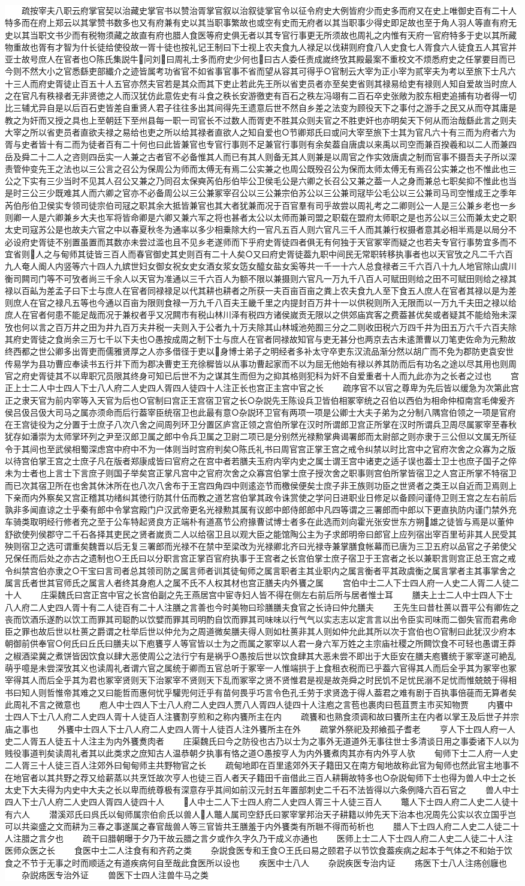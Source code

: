　　疏按宰夫八职云府掌官契以治藏史掌官书以赞治胥掌官叙以治叙徒掌官令以征令府史大例皆府少而史多而府又在史上唯御史百有二十人特多而在府上郑云以其掌赞书数多也又有府兼有史以其当职事繁故也或空有史而无府者以其当职事少得史即足故也至于角人羽人等直有府无史以其当职文书少而有税物须藏之故直有府也腊人食医等府史俱无者以其专官行事更无所须故也周礼之内惟有天府一官府特多于史以其所藏物重故也胥有才智为什长徒给使役故一胥十徒也按礼记王制曰下士视上农夫食九人禄足以伐耕则府食八人史食七人胥食六人徒食五人其官并亚士故号庶人在官者也○陈氏集説牛问刘曰周礼士多而府史少何也曰古人委任责成嵗终攷其殿最案不重校文不烦悉府史之任掌要目而已今则不然大小之官悉繇吏部纎介之迹皆属考功省官不如省事官事不省而望从容其可得乎○官制云大宰为正小宰为贰宰夫为考以至旅下士凡六十三人而府史胥徒止百五十人五官亦然夫官若是其众而其下吏止若此先王所以省吏员者亦至矣吏省则其禄易给吏有禄则人知自爱故当时庶人之在官凡有秩禄者无非贤徳之人而汉犹仿此意佐史有斗食之秩长安游徼吏有百石之秩左冯翊有二百石卒史张敞为胶东相吏追捕有功者得一切比三辅尤异自是以后百石吏皆差自重贤人君子往往多出其间得先王遗意后世不然自乡差之法变为顾役天下之事付之游手之民又从而夺其庸是教之为奸而又授之具也上至朝廷下至州县每一职一司官长不过数人而胥吏不胜其众则夫官之不胜吏奸也亦明矣天下何从而治哉繇此言之则夫大宰之所以省吏员者直欲夫禄之易给也吏之所以给其禄者直欲人之知自爱也○节卿郑氏曰或问大宰至旅下士其为官凡六十有三而为府者六为胥与史者皆十有二而为徒者百有二十何也曰此皆兼官也专官行事则不足兼官行事则有余矣葢自唐虞以来禹以司空而兼百揆羲和以二人而兼四岳及舜二十二人之咨则四岳实一人兼之古者官不必备惟其人而已有其人则备无其人则兼是以周官之作实效唐虞之制而官事不摄吾夫子所以深责管仲变先王之法也以三公言之召公为保周公为师而太傅无有焉二公实兼之也周公既殁召公为保而太师太傅无有焉召公实兼之也不惟此也三公之下实有三少当时不见其人召公又兼之乃同召太保奭芮伯彤伯毕公卫侯毛公是六卿之长召公又兼之葢一人之身而兼总七职矣抑不惟此也当是时三公三少既难其人而六卿之官亦不必备周公以三公兼冢宰召公以三公兼宗伯苏公以三公兼司冦毕公毛公以三公兼司马司空惟成王之季年芮伯彤伯卫侯实专领司徒宗伯司冦之职其余大抵皆兼官也其大者犹兼而况于百官羣有司乎故尝以周礼考之二卿则公一人是三公兼乡老也一乡则卿一人是六卿兼乡大夫也军将皆命卿是六卿又兼六军之将也甚者太公以太师而兼司盟之职载在盟府太师职之是也苏公以三公而兼太史之职太史司寇苏公是也故夫六官之中以春夏秋冬为通率以多少相乗除大约一官凡五百人则六官凡三千人而其兼行权摄者意其必相半焉是以局分不必设府史胥徒不别置虽置而其数亦未尝过滥也且不见乡老遂师而下乎府史胥徒四者俱无有何独于天官冢宰而疑之也若夫专官行事势宜多而不宜省则人之与甸师其徒皆三百人而春官御史其史则百有二十人矣○又曰府史胥徒葢九职中间民无常职转移执事者也以天官攷之凡二千六百九人奄人阍人内竖等六十四人九嫔世妇女御女祝女史女酒女浆女笾女醯女盐女奚等共一千一十六人总食禄者三千六百八十九人地官除山虞川衡司闗司门等不可攷者尚三千余人以天官为准通以三千六百人为额不限以兼摄则六官凡一万九千八百人可赋田则给之田不可赋田则给之禄其禄以百畆为差孟子曰下士与庶人在官者同禄禄足以代其耕也耕者之所获一夫百亩百亩之粪上农夫食九人至下食五人庶人在官者其禄以是为差则庶人在官之禄凡五等也今通以百亩为限则食禄一万九千八百夫王畿千里之内提封百万井十一以供税则所入无限而以一万九千夫田之禄以给庶人在官者何患不能足哉而况于兼权者乎又况闗市有税山林川泽有税四方诸侯嵗贡无限以之供郊庙宾客之费葢甚优矣或者疑其不能给殆未深攷也何以言之百万井之田为井九百万夫井税一夫则入于公者九十万夫除其山林城池苑囿三分之二则收田税六万四千井为田五万六千六百夫除其府史胥徒之食尚余三万七千以下夫也○愚按成周之制下士与庶人在官者同禄故知官与吏无甚分也两京去古未逺萧曹以刀笔吏佐命为元勲故终西都之世公卿多出胥吏而儒雅贤厚之人亦多借径于吏以身博士弟子之明经者多补太守卒吏东汉流品渐分然以胡广而不免为郡防吏袁安世传易学为县功曹应奉读书五行并下而为郡决曹吏王充徐穉皆以从事功曹起家而不以为屈无他始有禄以养其防而后有功名之途以尽其用也则周官之府史胥徒其不以卑职冗员限其终身可知已后世不为之谋其生而但为之抑其格则犯科为奸不自爱重者十人而九此亦为之长者之过也
　　宫正上士二人中士四人下士八人府二人史四人胥四人徒四十人注正长也宫正主宫中官之长
　　疏序官不以官之尊卑为先后皆以缓急为次第此宫正之隶天官为前内宰等入天官为后也○官制曰宫正王宫宿卫官之长○杂説先王陈设兵卫皆伯相冢宰统之召伯以西伯为相命仲桓南宫毛俾爰齐侯吕伋吕伋大司马之属亦须命而后行葢宰臣统宿卫也此最有意○杂説环卫官有两项一项是公卿士大夫子弟为之分制八隅宫伯领之一项是官府在王宫徒役为之分置于士庶子八次八舍之间周列环卫分置区庐宫正领之宫伯所掌在汉时所谓郎卫宫正所掌在汉时所谓兵卫周尽属冢宰至春秋犹存如潘崇为太师掌环列之尹至汉郎卫属之郎中令兵卫属之卫尉二项已是分别然光禄勲掌典谒署郎而太尉部之则亦隶于三公但以文属无所征令于其间也至武侯相蜀深虑宫中府中不为一体则当时宫府判矣○陈氏礼书曰周官宫正掌王宫之戒令纠禁以时比宫中之官府次舍之众寡为之版以待宫伯掌王宫之士庶子凡在版者郑康成皆曰官府之在宫中者若膳夫玉府内宰内史之属士谓王宫中诸吏之适子误也葢士卫士也庶子国子之倅未为士者也上言士下言庶子则国子举矣宫正掌凡宫中之官府次舍之众寡宫伯掌士庶子授次舍之职事则宫伯所掌皆宿卫之人宫正所掌不特宿卫而已次其宿卫所在也舍其休沐所在也八次八舍布于王宫四角四中则逺迩节而檄侯便矣士庶子非王族则功臣之世贤者之类王以自近而卫焉则上下亲而内外察矣又宫正稽其功绪纠其徳行防其什伍而教之道艺宫伯掌其政令诛赏使之学问日进职业日修足以备顾问谨侍卫则王宫之左右前后孰非多闻直谅之士乎秦有郎中令掌宫殿门户汉武帝更名光禄勲其属有议郎中郎侍郎郎中凡四等谓之三署郎而中郎以下更直执防内谨门禁外充车骑类取明经行修者充之至于公车特起贤良方正端朴有道髙节公府掾曹试博士者多在此选而刘向霍光张安世东方朔雄之徒皆与焉是以董仲舒欲使列侯郡守二千石各择其吏民之贤者嵗贡二人以给宿卫且以观大臣之能馆陶公主为子求郎明帝曰郎官上应列宿出宰百里茍非其人民受其殃则宿卫之选可谓重矣魏晋以后无复三署郎而光禄不在禁中至梁改为光禄卿北齐曰光禄寺兼掌膳食帐幕而已唐为三卫五府以品官之子弟使父兄保任而后处之亦古之遗制也○王氏曰以分职言宫正掌百官府执事于王宫者之长宫伯掌士庶子宿卫于王宫者之长以兼职言则宫正总王宫之戒令纠禁宫伯亦隶之○干宝曰言司者总其领司防之属言师者训其徒甸师之属言职者主其业职内之属言衡者平其政虞衡之属言掌者主其事掌舍之属言氏者世其官师氏之属言人者终其身庖人之属不氏不人权其材也宫正膳夫内外饔之属
　　宫伯中士二人下士四人府一人史二人胥二人徒二十人
　　庄渠魏氏曰宫正宫中官之长宫伯副之先王燕居宫中宦寺妇人皆不得在侧左右前后所与居者惟士耳
　　膳夫上士二人中士四人下士八人府二人史四人胥十有二人徒百有二十人注膳之言善也今时美物曰珍膳膳夫食官之长诗曰仲允膳夫
　　王先生曰昔杜蒉以晋平公有卿佐之丧而饮酒乐遂酌以饮工而罪其司聪酌以饮嬖而罪其司明酌自饮而罪其司味味以行气气以实志志以定言言以出令臣实司味而二御失官而君弗命臣之罪也故后世以杜蒉之爵谓之杜举后世以仲允为之周道微矣膳夫得人则如杜蒉非其人则如仲允此其所以次于宫伯也○官制曰此犹汉少府本朝御前供奉官○何氏曰丘氏曰膳夫以下庖饔亨人等官皆以士为之而属之冢宰以人君一身六军万姓之主宗庙社稷之所闗饮食不可轻也愚谓王莽之椒酒梁冀之煮饼皆因饮食以肆大恶使周公之法行宁有是祸乎○愚按后世以饮食肆其大恶未尝不即出于大臣安在膳夫庖饔统于冢宰遂可絶乱萌乎噫是未尝深攷其义也读周礼者谓六官之属统于卿而五官总听于冢宰一人惟端拱于上食租衣税而已乎葢六官得其人而后全乎其为冢宰也冢宰得其人而后全乎其为君也冢宰贤则天下治冢宰不贤则天下乱而冢宰之贤不贤惟君是视是故尧舜之时民饥不足忧民溺不足忧而惟兢兢于得相书曰知人则哲惟帝其难之又曰能哲而惠何忧乎驩兜何迁乎有苗何畏乎巧言令色孔壬劳于求贤逸于得人葢君之难有剧于百执事倍蓰而无算者矣此周礼不言之微意也
　　庖人中士四人下士八人府二人史四人贾八人胥四人徒四十人注庖之言苞也裹肉曰苞苴贾主市买知物贾
　　内饔中士四人下士八人府二人史四人胥十人徒百人注饔割亨煎和之称内饔所主在内
　　疏饔和也熟食须调和故曰饔所主在内者以掌王及后世子并宗庙之事也
　　外饔中士四人下士八人府二人史四人胥十人徒百人注外饔所主在外
　　疏掌外祭祀及邦飨孤子耆老
　　亨人下士四人府一人史二人胥五人徒五十人注主为内外饔煑肉者
　　庄渠魏氏曰今之防役也古乃以士为之事外无道道外无事往世士多清谈日用之事委诸下人以为贱役事道判矣读周礼者其以此类求之庶知古人温恭朝夕执事有恪之道○愚按亨人为内外饔煮肉其亦有内外亨人欤
　　甸师下士二人府一人史二人胥三十人徒三百人注郊外曰甸甸师主共野物官之长
　　疏甸地即在百里逺郊外天子籍田又在南方甸地故称此官为甸师也然此官主地事不在地官者以其共野之荐又给薪蒸以共烹饪故次亨人也徒三百人者天子籍田千亩借此三百人耕耨故特多也○杂説甸师下士也得为兽人中士之长太史下大夫得为内史中大夫之长以卑而统尊极有深意存乎其间如前汉元封五年置部刺史二千石不法皆得以六条例降六百石官之
　　兽人中士四人下士八人府二人史四人胥四人徒四十人
　　人中士二人下士四人府二人史四人胥三十人徒三百人
　　鼈人下士四人府二人史二人徒十有六人
　　潜溪邓氏曰呉氏以甸师属宗伯俞氏以兽人人鼈人属司空舒氏曰冢宰掌邦治天子耕籍以帅先天下治本也况周先公实以农立国乎岂可以共粢盛之文而耕为三春之事遂属之春官哉兽人等三官皆共王膳羞于内外饔类有所聮不得而茍析也
　　腊人下士四人府二人史二人徒二十人注腊之言夕也
　　疏干曰腊朝曝于夕乃干故云腊之言夕或作久字久乃干成义亦通也
　　医师上士二人下士四人府二人史二人徒二十人注医师众医之长
　　食医中士二人注食有和齐药之类
　　杂説食医专和王食○王氏曰易之颐君子以节饮食葢疾病之起本于气体之不和始于饮食之不节于无事之时而顺适之有道疾病何自至哉此食医所以设也
　　疾医中士八人
　　杂説疾医专治内证
　　疡医下士八人注疡创廱也
　　杂説疡医专治外证
　　兽医下士四人注兽牛马之类